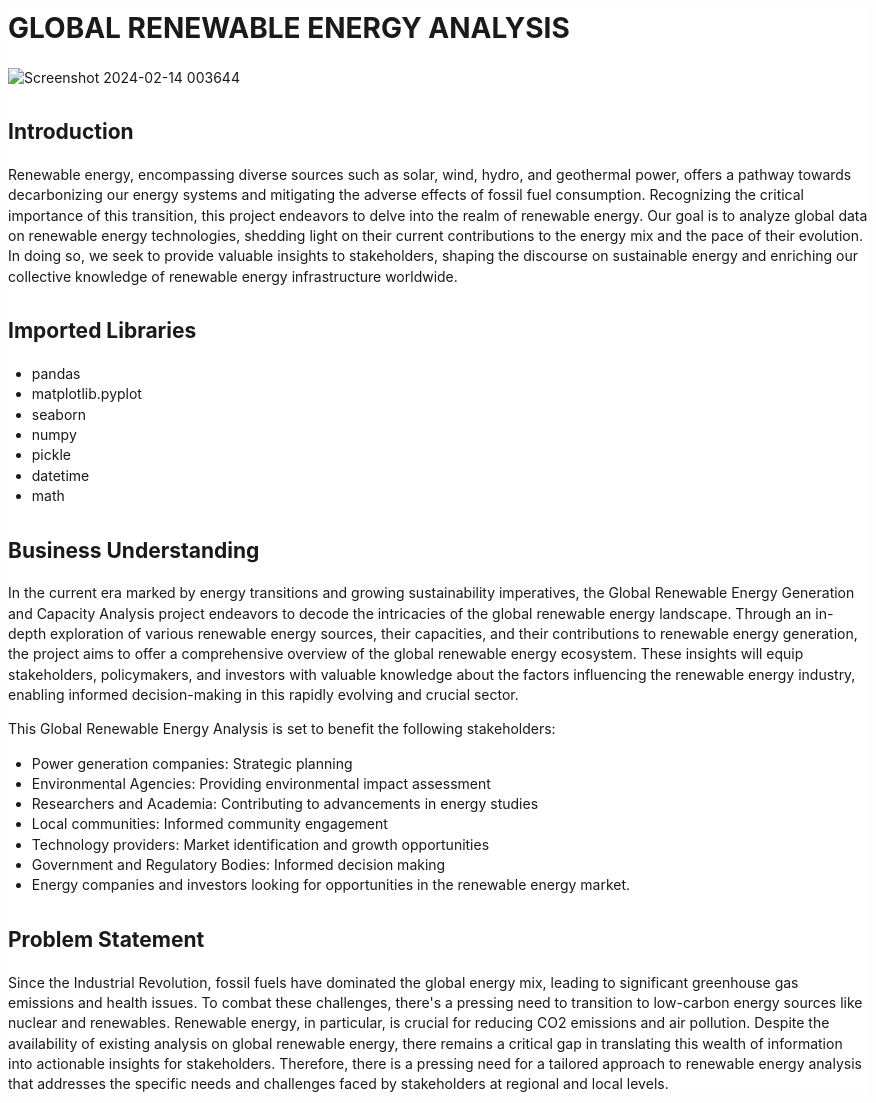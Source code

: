 # GLOBAL RENEWABLE ENERGY ANALYSIS
![Screenshot 2024-02-14 003644](https://github.com/bulemi2/GLOBALPOWER-ANALYSIS/assets/133605850/8ac59602-317e-4589-bedf-e80b991f8ba2)

## Introduction
Renewable energy, encompassing diverse sources such as solar, wind, hydro, and geothermal power, offers a pathway towards decarbonizing our energy systems and mitigating the adverse effects of fossil fuel consumption. Recognizing the critical importance of this transition, this project endeavors to delve into the realm of renewable energy. Our goal is to analyze global data on renewable energy technologies, shedding light on their current contributions to the energy mix and the pace of their evolution. In doing so, we seek to provide valuable insights to stakeholders, shaping the discourse on sustainable energy and enriching our collective knowledge of renewable energy infrastructure worldwide.

## Imported Libraries
- pandas
- matplotlib.pyplot
- seaborn
- numpy
- pickle
- datetime
- math

## Business Understanding
In the current era marked by energy transitions and growing sustainability imperatives, the Global Renewable Energy Generation and Capacity Analysis project endeavors to decode the intricacies of the global renewable energy landscape. Through an in-depth exploration of various renewable energy sources, their capacities, and their contributions to renewable energy generation, the project aims to offer a comprehensive overview of the global renewable energy ecosystem. These insights will equip stakeholders, policymakers, and investors with valuable knowledge about the factors influencing the renewable energy industry, enabling informed decision-making in this rapidly evolving and crucial sector.

This Global Renewable Energy Analysis is set to benefit the following stakeholders:
- Power generation companies: Strategic planning
- Environmental Agencies: Providing environmental impact assessment
- Researchers and Academia: Contributing to advancements in energy studies
- Local communities: Informed community engagement
- Technology providers: Market identification and growth opportunities
- Government and Regulatory Bodies: Informed decision making
- Energy companies and investors looking for opportunities in the renewable energy market.

## Problem Statement
Since the Industrial Revolution, fossil fuels have dominated the global energy mix, leading to significant greenhouse gas emissions and health issues. To combat these challenges, there's a pressing need to transition to low-carbon energy sources like nuclear and renewables. Renewable energy, in particular, is crucial for reducing CO2 emissions and air pollution. Despite the availability of existing analysis on global renewable energy, there remains a critical gap in translating this wealth of information into actionable insights for stakeholders. Therefore, there is a pressing need for a tailored approach to renewable energy analysis that addresses the specific needs and challenges faced by stakeholders at regional and local levels.
